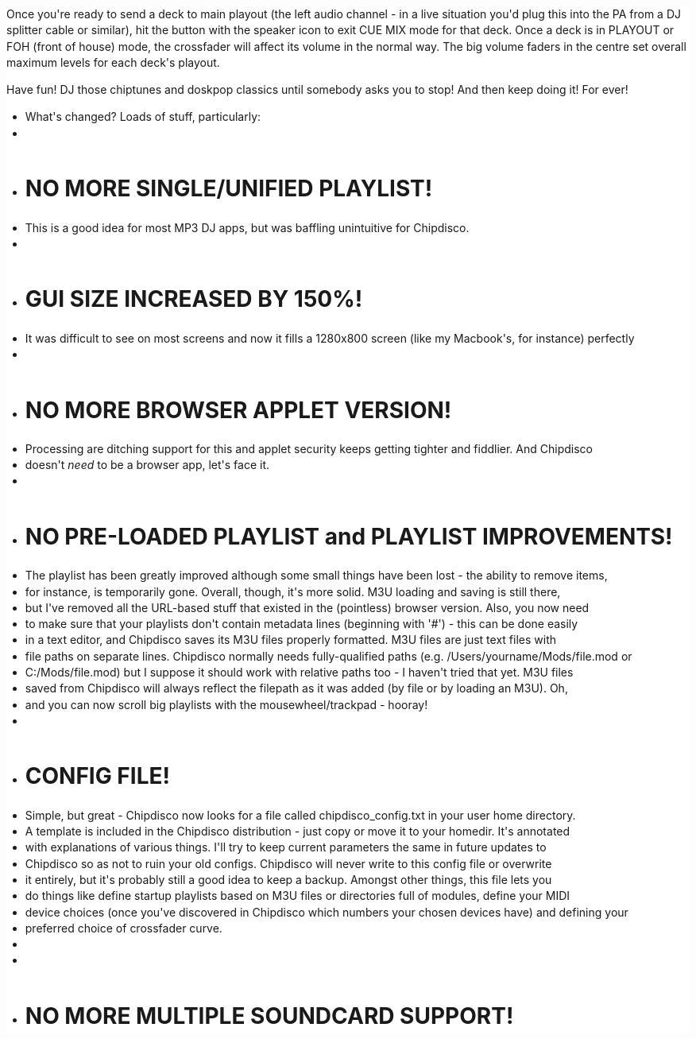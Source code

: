  Once you're ready to send a deck to main playout (the left audio channel - in a live situation you'd plug
 this into the PA from a DJ splitter cable or similar), hit the button with the speaker icon to exit CUE MIX mode for that deck.
 Once a deck is in PLAYOUT or FOH (front of house) mode, the crossfader will affect its volume in the normal way. The big volume
 faders in the centre set overall maximum levels for each deck's playout.

 Have fun! DJ those chiptunes and doskpop classics until somebody asks you to stop! And then keep doing it! For ever!



 * What's changed? Loads of stuff, particularly:
 *
 * # NO MORE SINGLE/UNIFIED PLAYLIST!
 *   This is a good idea for most MP3 DJ apps, but was baffling unintuitive for Chipdisco.
 *
 * # GUI SIZE INCREASED BY 150%!
 *   It was difficult to see on most screens and now it fills a 1280x800 screen (like my Macbook's, for instance) perfectly
 *
 * # NO MORE BROWSER APPLET VERSION!
 *   Processing are ditching support for this and applet security keeps getting tighter and fiddlier. And Chipdisco
 *   doesn't *need* to be a browser app, let's face it.
 *
 * # NO PRE-LOADED PLAYLIST and PLAYLIST IMPROVEMENTS!
 *   The playlist has been greatly improved although some small things have been lost - the ability to remove items,
 *   for instance, is temporarily gone. Overall, though, it's more solid. M3U loading and saving is still there,
 *   but I've removed all the URL-based stuff that existed in the (pointless) browser version. Also, you now need
 *   to make sure that your playlists don't contain metadata lines (beginning with '#') - this can be done easily
 *   in a text editor, and Chipdisco saves its M3U files properly formatted. M3U files are just text files with
 *   file paths on separate lines. Chipdisco normally needs fully-qualified paths (e.g. /Users/yourname/Mods/file.mod or
 *   C:/Mods/file.mod) but I suppose it should work with relative paths too - I haven't tried that yet. M3U files
 *   saved from Chipdisco will always reflect the filepath as it was added (by file or by loading an M3U). Oh,
 *   and you can now scroll big playlists with the mousewheel/trackpad - hooray!
 *   
 * # CONFIG FILE!
 *   Simple, but great - Chipdisco now looks for a file called chipdisco_config.txt in your user home directory.
 *   A template is included in the Chipdisco distribution - just copy or move it to your homedir. It's annotated
 *   with explanations of various things. I'll try to keep current parameters the same in future updates to
 *   Chipdisco so as not to ruin your old configs. Chipdisco will never write to this config file or overwrite
 *   it entirely, but it's probably still a good idea to keep a backup. Amongst other things, this file lets you
 *   do things like define startup playlists based on M3U files or directories full of modules, define your MIDI
 *   device choices (once you've discovered in Chipdisco which numbers your chosen devices have) and defining your
 *   preferred choice of crossfader curve.  
 *  
 *
 * # NO MORE MULTIPLE SOUNDCARD SUPPORT!